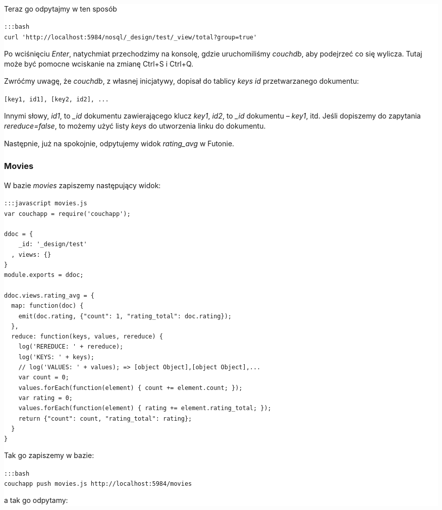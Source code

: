 Teraz go odpytajmy w ten sposób

    :::bash
    curl 'http://localhost:5984/nosql/_design/test/_view/total?group=true'

Po wciśnięciu *Enter*, natychmiat przechodzimy na konsolę, gdzie
uruchomiliśmy *couchdb*, aby podejrzeć co się wylicza.
Tutaj może być pomocne wciskanie na zmianę Ctrl+S i Ctrl+Q.

Zwróćmy uwagę, że *couchdb*, z własnej inicjatywy, dopisał do tablicy
*keys* *id* przetwarzanego dokumentu:

    [key1, id1], [key2, id2], ...

Innymi słowy, *id1*, to *_id* dokumentu zawierającego klucz *key1*,
*id2*, to *_id* dokumentu – *key1*, itd.
Jeśli dopiszemy do zapytania *rereduce=false*, to możemy użyć
listy *keys* do utworzenia linku do dokumentu.

Następnie, już na spokojnie, odpytujemy widok *rating_avg* w Futonie.


### Movies

W bazie *movies* zapiszemy następujący widok:

    :::javascript movies.js
    var couchapp = require('couchapp');

    ddoc = {
        _id: '_design/test'
      , views: {}
    }
    module.exports = ddoc;

    ddoc.views.rating_avg = {
      map: function(doc) {
        emit(doc.rating, {"count": 1, "rating_total": doc.rating});
      },
      reduce: function(keys, values, rereduce) {
        log('REREDUCE: ' + rereduce);
        log('KEYS: ' + keys);
        // log('VALUES: ' + values); => [object Object],[object Object],...
        var count = 0;
        values.forEach(function(element) { count += element.count; });
        var rating = 0;
        values.forEach(function(element) { rating += element.rating_total; });
        return {"count": count, "rating_total": rating};
      }
    }

Tak go zapiszemy w bazie:

    :::bash
    couchapp push movies.js http://localhost:5984/movies

a tak go odpytamy:
